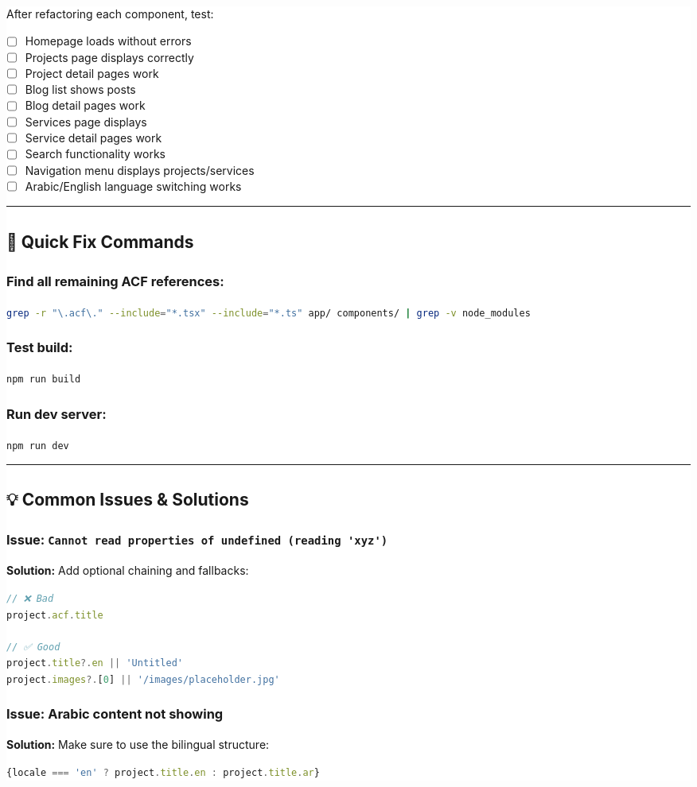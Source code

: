 After refactoring each component, test:

- [ ] Homepage loads without errors
- [ ] Projects page displays correctly
- [ ] Project detail pages work
- [ ] Blog list shows posts
- [ ] Blog detail pages work
- [ ] Services page displays
- [ ] Service detail pages work
- [ ] Search functionality works
- [ ] Navigation menu displays projects/services
- [ ] Arabic/English language switching works

---

## 🚀 Quick Fix Commands

### Find all remaining ACF references:
```bash
grep -r "\.acf\." --include="*.tsx" --include="*.ts" app/ components/ | grep -v node_modules
```

### Test build:
```bash
npm run build
```

### Run dev server:
```bash
npm run dev
```

---

## 💡 Common Issues & Solutions

### Issue: `Cannot read properties of undefined (reading 'xyz')`
**Solution:** Add optional chaining and fallbacks:
```typescript
// ❌ Bad
project.acf.title

// ✅ Good
project.title?.en || 'Untitled'
project.images?.[0] || '/images/placeholder.jpg'
```

### Issue: Arabic content not showing
**Solution:** Make sure to use the bilingual structure:
```typescript
{locale === 'en' ? project.title.en : project.title.ar}
```
